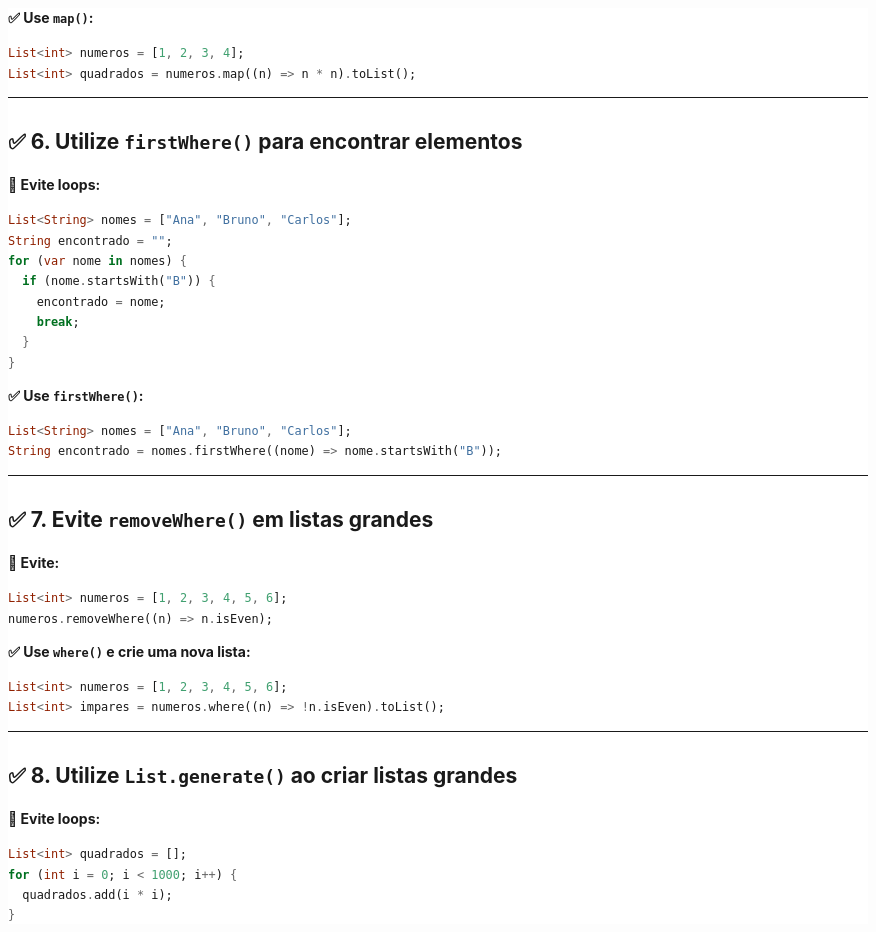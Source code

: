 **✅ Use `map()`:**
```dart
List<int> numeros = [1, 2, 3, 4];
List<int> quadrados = numeros.map((n) => n * n).toList();
```

---

## ✅ 6. Utilize `firstWhere()` para encontrar elementos

**🚫 Evite loops:**
```dart
List<String> nomes = ["Ana", "Bruno", "Carlos"];
String encontrado = "";
for (var nome in nomes) {
  if (nome.startsWith("B")) {
    encontrado = nome;
    break;
  }
}
```

**✅ Use `firstWhere()`:**
```dart
List<String> nomes = ["Ana", "Bruno", "Carlos"];
String encontrado = nomes.firstWhere((nome) => nome.startsWith("B"));
```

---

## ✅ 7. Evite `removeWhere()` em listas grandes

**🚫 Evite:**
```dart
List<int> numeros = [1, 2, 3, 4, 5, 6];
numeros.removeWhere((n) => n.isEven);
```

**✅ Use `where()` e crie uma nova lista:**
```dart
List<int> numeros = [1, 2, 3, 4, 5, 6];
List<int> impares = numeros.where((n) => !n.isEven).toList();
```

---

## ✅ 8. Utilize `List.generate()` ao criar listas grandes

**🚫 Evite loops:**
```dart
List<int> quadrados = [];
for (int i = 0; i < 1000; i++) {
  quadrados.add(i * i);
}
```
